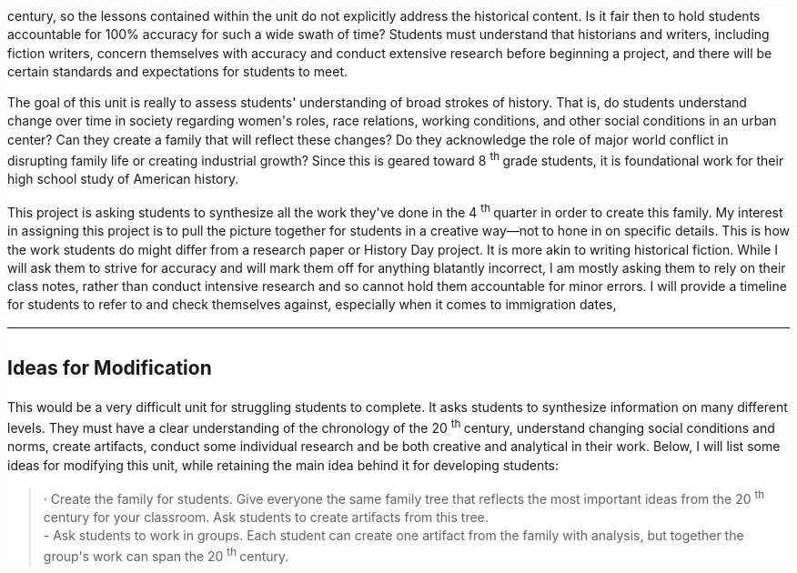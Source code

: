 century, so the lessons contained within the unit do not explicitly address the historical content. Is it fair then to hold students accountable for 100% accuracy for such a wide swath of time? Students must understand that historians and writers, including fiction writers, concern themselves with accuracy and conduct extensive research before beginning a project, and there will be certain standards and expectations for students to meet.
</p>
<p>
The goal of this unit is really to assess students' understanding of broad strokes of history. That is, do students understand change over time in society regarding women's roles, race relations, working conditions, and other social conditions in an urban center? Can they create a family that will reflect these changes? Do they acknowledge the role of major world conflict in disrupting family life or creating industrial growth? Since this is geared toward 8
<sup>
th
</sup>
grade students, it is foundational work for their high school study of American history.
</p>
<p>
This project is asking students to synthesize all the work they've done in the 4
<sup>
th
</sup>
quarter in order to create this family. My interest in assigning this project is to pull the picture together for students in a creative way—not to hone in on specific details. This is how the work students do might differ from a research paper or History Day project. It is more akin to writing historical fiction. While I will ask them to strive for accuracy and will mark them off for anything blatantly incorrect, I am mostly asking them to rely on their class notes, rather than conduct intensive research and so cannot hold them accountable for minor errors. I will provide a timeline for students to refer to and check themselves against, especially when it comes to immigration dates,
</p>
<hr/>
<h2>
Ideas for Modification
</h2>
<p>
This would be a very difficult unit for struggling students to complete. It asks students to synthesize information on many different levels. They must have a clear understanding of the chronology of the 20
<sup>
th
</sup>
century, understand changing social conditions and norms, create artifacts, conduct some individual research and be both creative and analytical in their work. Below, I will list some ideas for modifying this unit, while retaining the main idea behind it for developing students:
</p>
<blockquote>
<dl>
<dt>
· Create the family for students. Give everyone the same family tree that reflects the most important ideas from the 20
<sup>
th
</sup>
century for your classroom. Ask students to create artifacts from this tree.
<dt>
<dt>
- Ask students to work in groups. Each student can create one artifact from the family with analysis, but together the group's work can span the 20
<sup>
th
</sup>
century.
<dt>
<dt>